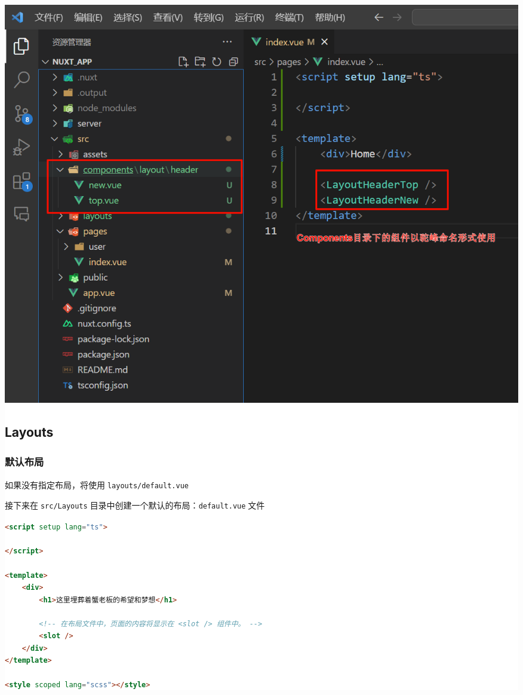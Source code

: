 ![image-20231209171642849](image/image-20231209171642849.png)



## Layouts

### 默认布局

如果没有指定布局，将使用 `layouts/default.vue`

接下来在 `src/Layouts` 目录中创建一个默认的布局：`default.vue` 文件 

```html
<script setup lang="ts">

</script>

<template>
    <div>
        <h1>这里埋葬着蟹老板的希望和梦想</h1>
        
        <!-- 在布局文件中，页面的内容将显示在 <slot /> 组件中。 -->
        <slot />
    </div>
</template>

<style scoped lang="scss"></style>
```
